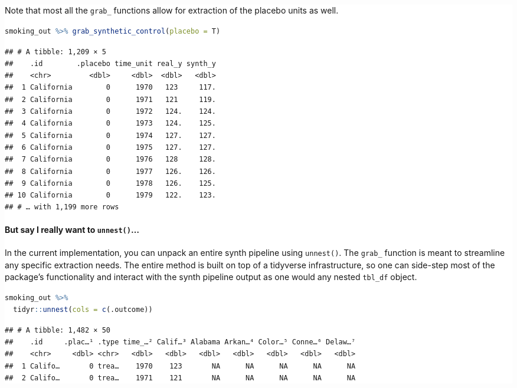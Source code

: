 Note that most all the `grab_` functions allow for extraction of the
placebo units as well.

``` r
smoking_out %>% grab_synthetic_control(placebo = T)
```

    ## # A tibble: 1,209 × 5
    ##    .id        .placebo time_unit real_y synth_y
    ##    <chr>         <dbl>     <dbl>  <dbl>   <dbl>
    ##  1 California        0      1970   123     117.
    ##  2 California        0      1971   121     119.
    ##  3 California        0      1972   124.    124.
    ##  4 California        0      1973   124.    125.
    ##  5 California        0      1974   127.    127.
    ##  6 California        0      1975   127.    127.
    ##  7 California        0      1976   128     128.
    ##  8 California        0      1977   126.    126.
    ##  9 California        0      1978   126.    125.
    ## 10 California        0      1979   122.    123.
    ## # … with 1,199 more rows

#### But say I really want to `unnest()`…

In the current implementation, you can unpack an entire synth pipeline
using `unnest()`. The `grab_` function is meant to streamline any
specific extraction needs. The entire method is built on top of a
tidyverse infrastructure, so one can side-step most of the package’s
functionality and interact with the synth pipeline output as one would
any nested `tbl_df` object.

``` r
smoking_out %>% 
  tidyr::unnest(cols = c(.outcome)) 
```

    ## # A tibble: 1,482 × 50
    ##    .id     .plac…¹ .type time_…² Calif…³ Alabama Arkan…⁴ Color…⁵ Conne…⁶ Delaw…⁷
    ##    <chr>     <dbl> <chr>   <dbl>   <dbl>   <dbl>   <dbl>   <dbl>   <dbl>   <dbl>
    ##  1 Califo…       0 trea…    1970    123       NA      NA      NA      NA      NA
    ##  2 Califo…       0 trea…    1971    121       NA      NA      NA      NA      NA